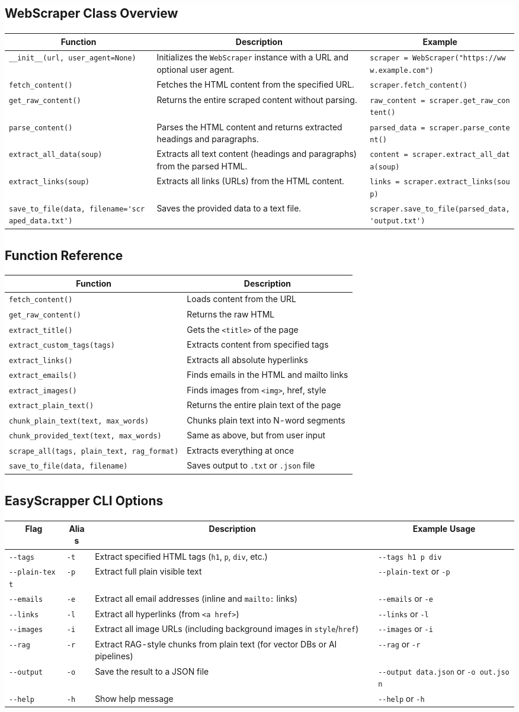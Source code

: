 
## WebScraper Class Overview

| Function              | Description                                                                 | Example                                                       |
|-----------------------|-----------------------------------------------------------------------------|---------------------------------------------------------------|
| `__init__(url, user_agent=None)` | Initializes the `WebScraper` instance with a URL and optional user agent. | `scraper = WebScraper("https://www.example.com")`              |
| `fetch_content()`     | Fetches the HTML content from the specified URL.                          | `scraper.fetch_content()`                                    |
| `get_raw_content()`   | Returns the entire scraped content without parsing.                       | `raw_content = scraper.get_raw_content()`                    |
| `parse_content()`     | Parses the HTML content and returns extracted headings and paragraphs.     | `parsed_data = scraper.parse_content()`                      |
| `extract_all_data(soup)` | Extracts all text content (headings and paragraphs) from the parsed HTML. | `content = scraper.extract_all_data(soup)`                  |
| `extract_links(soup)` | Extracts all links (URLs) from the HTML content.                         | `links = scraper.extract_links(soup)`                        |
| `save_to_file(data, filename='scraped_data.txt')` | Saves the provided data to a text file.                               | `scraper.save_to_file(parsed_data, 'output.txt')`          |




## Function Reference

| Function                                | Description                                      |
|-----------------------------------------|--------------------------------------------------|
| `fetch_content()`                       | Loads content from the URL                       |
| `get_raw_content()`                     | Returns the raw HTML                             |
| `extract_title()`                       | Gets the `<title>` of the page                   |
| `extract_custom_tags(tags)`             | Extracts content from specified tags             |
| `extract_links()`                       | Extracts all absolute hyperlinks                 |
| `extract_emails()`                      | Finds emails in the HTML and mailto links        |
| `extract_images()`                      | Finds images from `<img>`, href, style           |
| `extract_plain_text()`                  | Returns the entire plain text of the page        |
| `chunk_plain_text(text, max_words)`     | Chunks plain text into N-word segments           |
| `chunk_provided_text(text, max_words)`  | Same as above, but from user input               |
| `scrape_all(tags, plain_text, rag_format)` | Extracts everything at once                    |
| `save_to_file(data, filename)`          | Saves output to `.txt` or `.json` file           |



## EasyScrapper CLI Options

| Flag            | Alias | Description                                                                 | Example Usage                      |
|------------------|-------|-----------------------------------------------------------------------------|------------------------------------|
| `--tags`         | `-t`  | Extract specified HTML tags (`h1`, `p`, `div`, etc.)                         | `--tags h1 p div`                  |
| `--plain-text`   | `-p`  | Extract full plain visible text                                             | `--plain-text` or `-p`             |
| `--emails`       | `-e`  | Extract all email addresses (inline and `mailto:` links)                    | `--emails` or `-e`                 |
| `--links`        | `-l`  | Extract all hyperlinks (from `<a href>`)                                    | `--links` or `-l`                  |
| `--images`       | `-i`  | Extract all image URLs (including background images in `style`/`href`)      | `--images` or `-i`                 |
| `--rag`          | `-r`  | Extract RAG-style chunks from plain text (for vector DBs or AI pipelines)   | `--rag` or `-r`                    |
| `--output`       | `-o`  | Save the result to a JSON file                                              | `--output data.json` or `-o out.json` |
| `--help`         | `-h`  | Show help message                                                           | `--help` or `-h`                   |